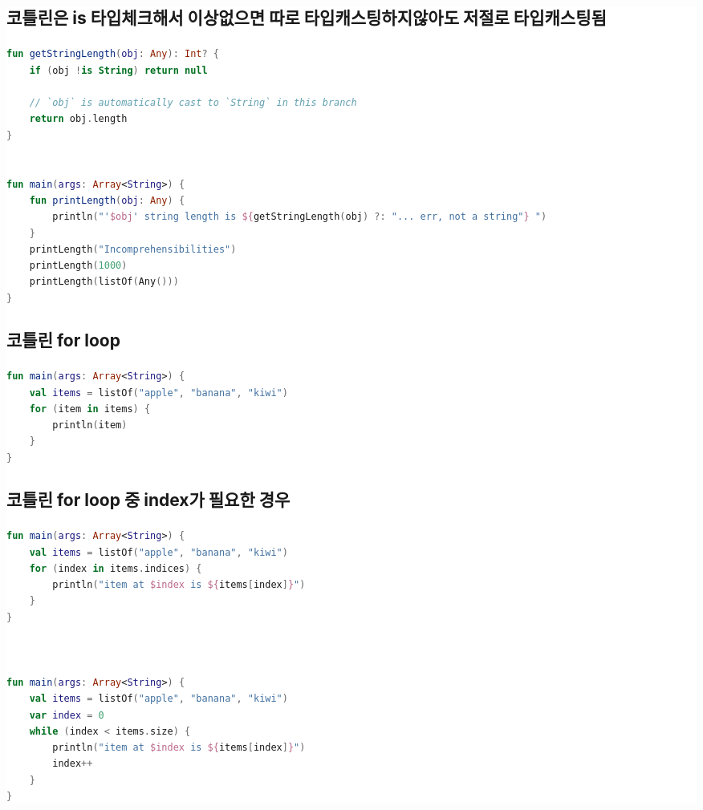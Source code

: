 

## 코틀린은 is 타입체크해서 이상없으면 따로 타입캐스팅하지않아도 저절로 타입캐스팅됨

```kotlin
fun getStringLength(obj: Any): Int? {
    if (obj !is String) return null

    // `obj` is automatically cast to `String` in this branch
    return obj.length
}


fun main(args: Array<String>) {
    fun printLength(obj: Any) {
        println("'$obj' string length is ${getStringLength(obj) ?: "... err, not a string"} ")
    }
    printLength("Incomprehensibilities")
    printLength(1000)
    printLength(listOf(Any()))
}

```


## 코틀린 for loop

```kotlin
fun main(args: Array<String>) {
    val items = listOf("apple", "banana", "kiwi")
    for (item in items) {
        println(item)
    }
}
```

## 코틀린 for loop 중 index가 필요한 경우

```kotlin
fun main(args: Array<String>) {
    val items = listOf("apple", "banana", "kiwi")
    for (index in items.indices) {
        println("item at $index is ${items[index]}")
    }
}



fun main(args: Array<String>) {
    val items = listOf("apple", "banana", "kiwi")
    var index = 0
    while (index < items.size) {
        println("item at $index is ${items[index]}")
        index++
    }
}

```
